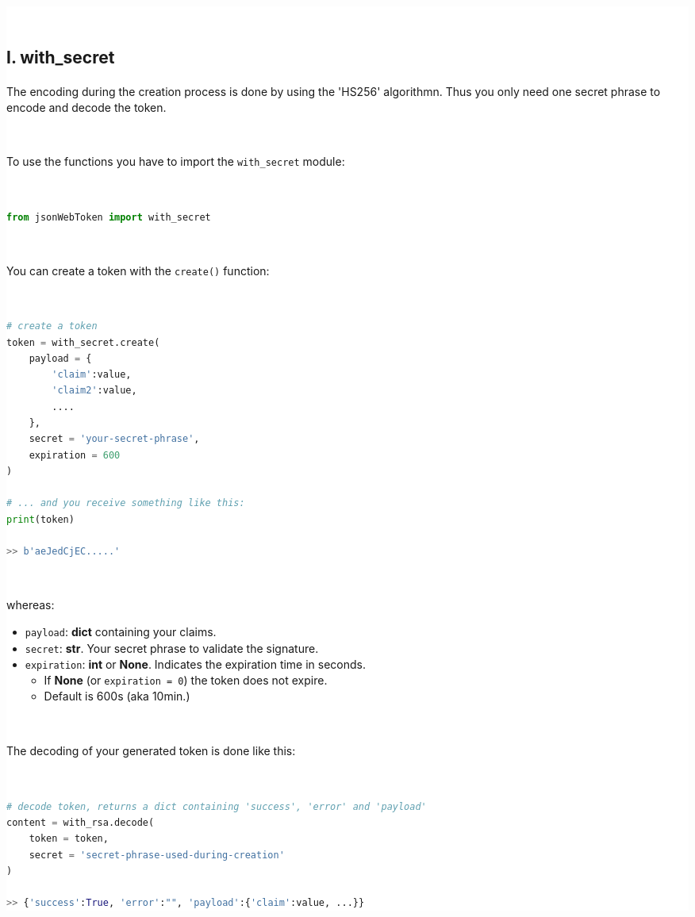 <br>

## <a name="usage-with_secret"></a>  I. with_secret
The encoding during the creation process is done by using the 'HS256' algorithmn. Thus you only need one secret phrase to encode and decode the token.

<br>

To use the functions you have to import the `with_secret` module:

<br>

```python
from jsonWebToken import with_secret
```

<br>

You can create a token with the `create()` function:

<br>

```python
# create a token
token = with_secret.create(
    payload = {
        'claim':value,
        'claim2':value,
        ....
    },
    secret = 'your-secret-phrase',
    expiration = 600
)

# ... and you receive something like this:
print(token)

>> b'aeJedCjEC.....'
```

<br>

whereas:
- `payload`: **dict** containing your claims.
- `secret`: **str**. Your secret phrase to validate the signature.
- `expiration`:  **int** or **None**. Indicates the expiration time in seconds.
    - If **None** (or `expiration = 0`) the token does not expire.
    - Default is 600s (aka 10min.)

<br>

The decoding of your generated token is done like this:

<br>

```python
# decode token, returns a dict containing 'success', 'error' and 'payload'
content = with_rsa.decode(
    token = token,
    secret = 'secret-phrase-used-during-creation'
)

>> {'success':True, 'error':"", 'payload':{'claim':value, ...}}
```
